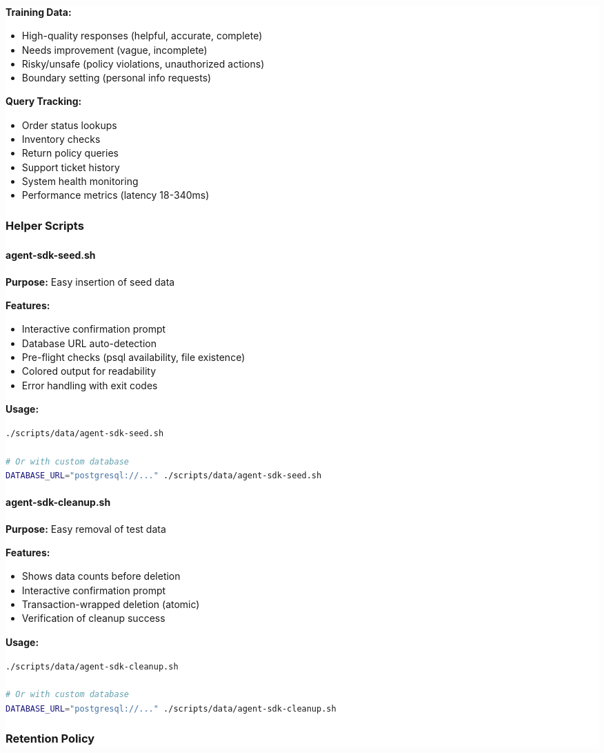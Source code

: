 **Training Data:**
- High-quality responses (helpful, accurate, complete)
- Needs improvement (vague, incomplete)
- Risky/unsafe (policy violations, unauthorized actions)
- Boundary setting (personal info requests)

**Query Tracking:**
- Order status lookups
- Inventory checks
- Return policy queries
- Support ticket history
- System health monitoring
- Performance metrics (latency 18-340ms)

### Helper Scripts

#### agent-sdk-seed.sh

**Purpose:** Easy insertion of seed data

**Features:**
- Interactive confirmation prompt
- Database URL auto-detection
- Pre-flight checks (psql availability, file existence)
- Colored output for readability
- Error handling with exit codes

**Usage:**
```bash
./scripts/data/agent-sdk-seed.sh

# Or with custom database
DATABASE_URL="postgresql://..." ./scripts/data/agent-sdk-seed.sh
```

#### agent-sdk-cleanup.sh

**Purpose:** Easy removal of test data

**Features:**
- Shows data counts before deletion
- Interactive confirmation prompt
- Transaction-wrapped deletion (atomic)
- Verification of cleanup success

**Usage:**
```bash
./scripts/data/agent-sdk-cleanup.sh

# Or with custom database
DATABASE_URL="postgresql://..." ./scripts/data/agent-sdk-cleanup.sh
```

### Retention Policy
